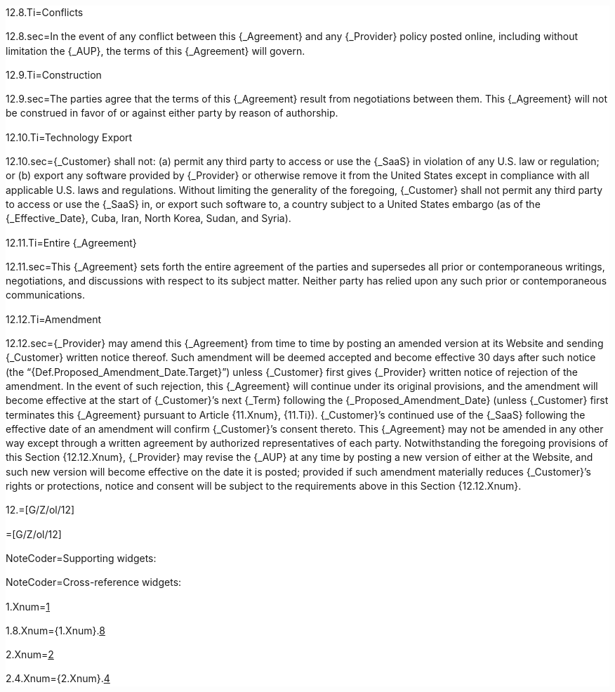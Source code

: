 12.8.Ti=Conflicts

12.8.sec=In the event of any conflict between this {_Agreement} and any {_Provider} policy posted online, including without limitation the {_AUP}, the terms of this {_Agreement} will govern.

12.9.Ti=Construction

12.9.sec=The parties agree that the terms of this {_Agreement} result from negotiations between them. This {_Agreement} will not be construed in favor of or against either party by reason of authorship.

12.10.Ti=Technology Export

12.10.sec={_Customer} shall not: (a) permit any third party to access or use the {_SaaS} in violation of any U.S. law or regulation; or (b) export any software provided by {_Provider} or otherwise remove it from the United States except in compliance with all applicable U.S. laws and regulations. Without limiting the generality of the foregoing, {_Customer} shall not permit any third party to access or use the {_SaaS} in, or export such software to, a country subject to a United States embargo (as of the {_Effective_Date}, Cuba, Iran, North Korea, Sudan, and Syria).

12.11.Ti=Entire {_Agreement}

12.11.sec=This {_Agreement} sets forth the entire agreement of the parties and supersedes all prior or contemporaneous writings, negotiations, and discussions with respect to its subject matter. Neither party has relied upon any such prior or contemporaneous communications.

12.12.Ti=Amendment

12.12.sec={_Provider} may amend this {_Agreement} from time to time by posting an amended version at its Website and sending {_Customer} written notice thereof. Such amendment will be deemed accepted and become effective 30 days after such notice (the “{Def.Proposed_Amendment_Date.Target}”) unless {_Customer} first gives {_Provider} written notice of rejection of the amendment. In the event of such rejection, this {_Agreement} will continue under its original provisions, and the amendment will become effective at the start of {_Customer}’s next {_Term} following the {_Proposed_Amendment_Date} (unless {_Customer} first terminates this {_Agreement} pursuant to Article {11.Xnum}, {11.Ti}). {_Customer}’s continued use of the {_SaaS} following the effective date of an amendment will confirm {_Customer}’s consent thereto. This {_Agreement} may not be amended in any other way except through a written agreement by authorized representatives of each party. Notwithstanding the foregoing provisions of this Section {12.12.Xnum}, {_Provider} may revise the {_AUP} at any time by posting a new version of either at the Website, and such new version will become effective on the date it is posted; provided if such amendment materially reduces {_Customer}’s rights or protections, notice and consent will be subject to the requirements above in this Section {12.12.Xnum}.

12.=[G/Z/ol/12]

=[G/Z/ol/12]

NoteCoder=Supporting widgets:

NoteCoder=Cross-reference widgets:


1.Xnum=<a href='#1.Sec'>1</a>

1.8.Xnum={1.Xnum}.<a href='#1.8.Sec'>8</a>

2.Xnum=<a href='#2.Sec'>2</a>

2.4.Xnum={2.Xnum}.<a href='#2.4.Sec'>4</a>
